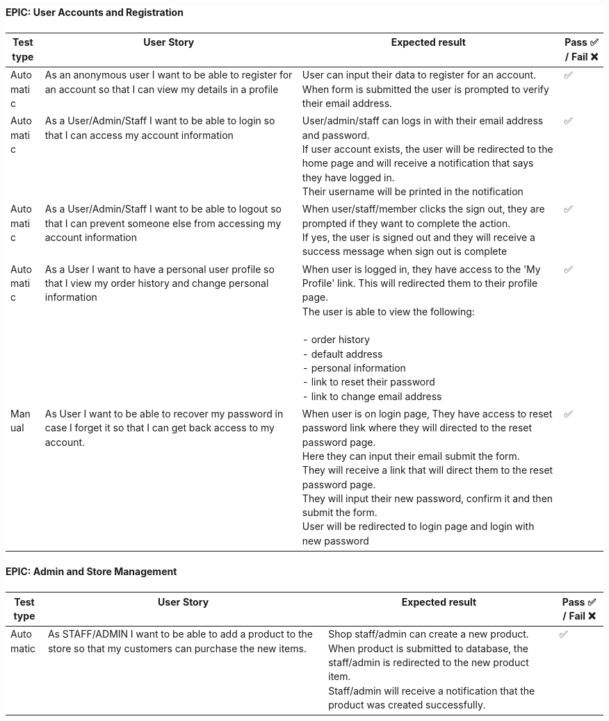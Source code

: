 #### EPIC: User Accounts and Registration

| Test type | User Story                                                                                                                 | Expected result                                                                                                                                                                                                                                                                                                                                                                                             | Pass :white_check_mark: / Fail :x: |
| --------- | -------------------------------------------------------------------------------------------------------------------------- | ----------------------------------------------------------------------------------------------------------------------------------------------------------------------------------------------------------------------------------------------------------------------------------------------------------------------------------------------------------------------------------------------------------- | ---------------------------------- |
| Automatic | As an anonymous user I want to be able to register for an account so that I can view my details in a profile               | User can input their data to register for an account.<br>When form is submitted the user is prompted to verify their email address.                                                                                                                                                                                                                                                                         | :white_check_mark:                 |
| Automatic | As a User/Admin/Staff I want to be able to login so that I can access my account information                               | User/admin/staff can logs in with their email address and password.<br>If user account exists, the user will be redirected to the home page and will receive a notification that says they have logged in.<br>Their username will be printed in the notification                                                                                                                                            | :white_check_mark:                 |
| Automatic | As a User/Admin/Staff I want to be able to logout so that I can prevent someone else from accessing my account information | When user/staff/member clicks the sign out, they are prompted if they want to complete the action.<br>If yes, the user is signed out and they will receive a success message when sign out is complete                                                                                                                                                                                                      | :white_check_mark:                 |
| Automatic | As a User I want to have a personal user profile so that I view my order history and change personal information           | When user is logged in, they have access to the 'My Profile' link. This will redirected them to their profile page.<br>The user is able to view the following:<br><br>- order history<br>- default address<br>- personal information <br>- link to reset their password<br>- link to change email address                                                                                                   | :white_check_mark:                 |
| Manual    | As User I want to be able to recover my password in case I forget it so that I can get back access to my account.          | When user is on login page, They have access to reset password link where they will directed to the reset password page.<br>Here they can input their email submit the form.<br>They will receive a link that will direct them to the reset password page.<br>They will input their new password, confirm it and then submit the form.<br>User will be redirected to login page and login with new password | :white_check_mark:                 |

#### EPIC: Admin and Store Management

| Test type | User Story                                                                                                                                      | Expected result                                                                                                                                                                                                                                                                                                      | Pass ✅ / Fail :x: |
| --------- | ----------------------------------------------------------------------------------------------------------------------------------------------- | -------------------------------------------------------------------------------------------------------------------------------------------------------------------------------------------------------------------------------------------------------------------------------------------------------------------- | ------------------ |
| Automatic | As STAFF/ADMIN I want to be able to add a product to the store so that my customers can purchase the new items.                                 | Shop staff/admin can create a new product. <br> When product is submitted to database, the staff/admin is redirected to the new product item. <br> Staff/admin will receive a notification that the product was created successfully.                                                                                | :white_check_mark: |